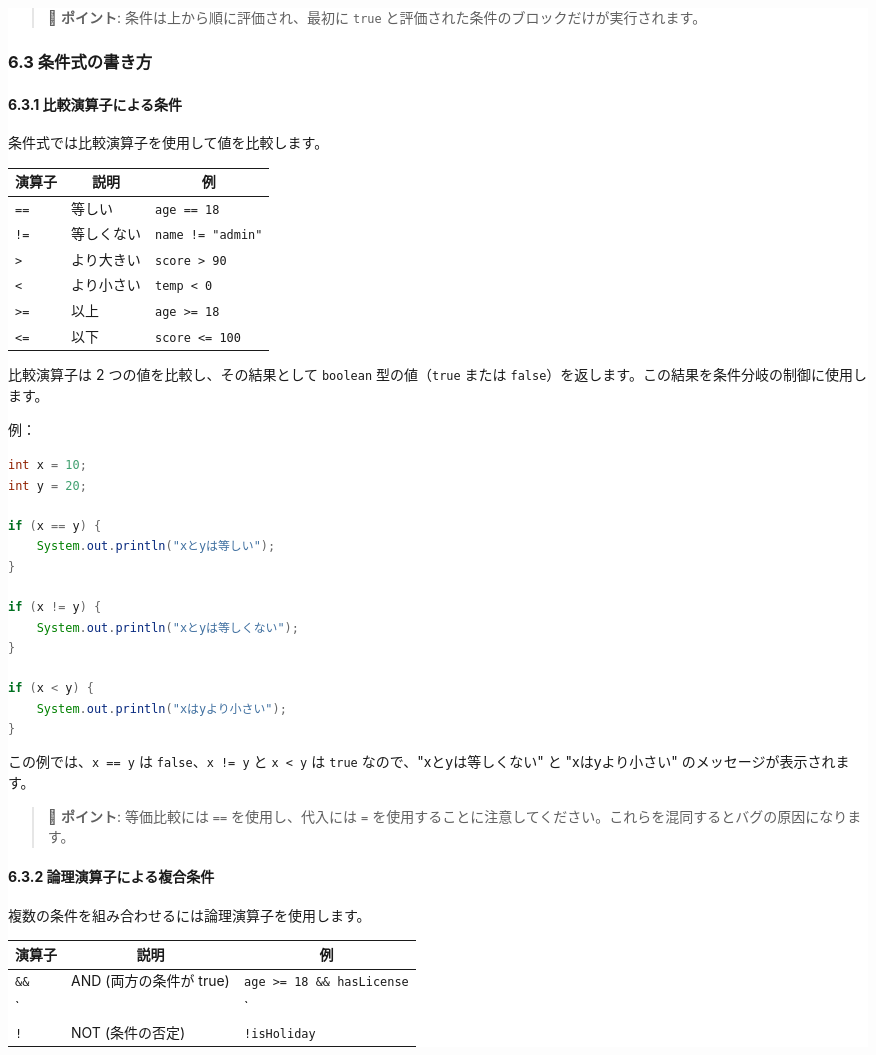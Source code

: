 > 📝 **ポイント**: 条件は上から順に評価され、最初に `true` と評価された条件のブロックだけが実行されます。

### 6.3 条件式の書き方

#### 6.3.1 比較演算子による条件

条件式では比較演算子を使用して値を比較します。

| 演算子  | 説明    | 例                 |
| ---- | ----- | ----------------- |
| `==` | 等しい   | `age == 18`       |
| `!=` | 等しくない | `name != "admin"` |
| `>`  | より大きい | `score > 90`      |
| `<`  | より小さい | `temp < 0`        |
| `>=` | 以上    | `age >= 18`       |
| `<=` | 以下    | `score <= 100`    |

比較演算子は 2 つの値を比較し、その結果として `boolean` 型の値（`true` または `false`）を返します。この結果を条件分岐の制御に使用します。

例：

```java
int x = 10;
int y = 20;

if (x == y) {
    System.out.println("xとyは等しい");
}

if (x != y) {
    System.out.println("xとyは等しくない");
}

if (x < y) {
    System.out.println("xはyより小さい");
}
```

この例では、`x == y` は `false`、`x != y` と `x < y` は `true` なので、"xとyは等しくない" と "xはyより小さい" のメッセージが表示されます。

> 📝 **ポイント**: 等価比較には `==` を使用し、代入には `=` を使用することに注意してください。これらを混同するとバグの原因になります。

#### 6.3.2 論理演算子による複合条件

複数の条件を組み合わせるには論理演算子を使用します。

| 演算子  | 説明                | 例                         |
| ---- | ----------------- | ------------------------- |
| `&&` | AND (両方の条件が true) | `age >= 18 && hasLicense` |
| \`   |                   | \`                        |
| `!`  | NOT (条件の否定)       | `!isHoliday`              |
